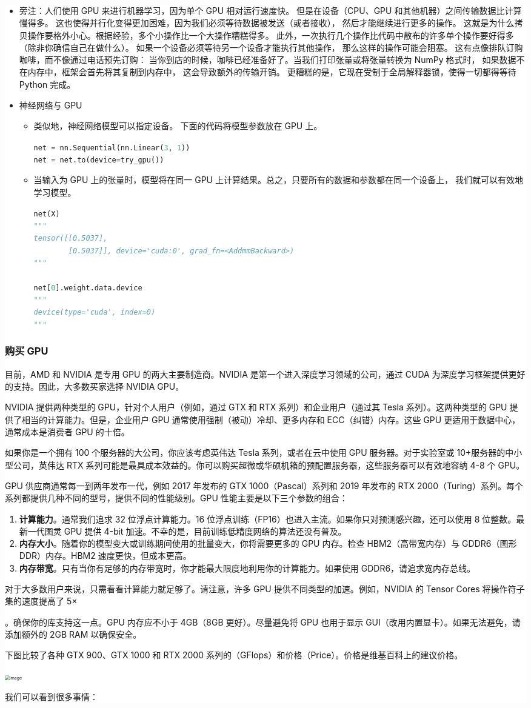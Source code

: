   - 旁注：人们使用 GPU 来进行机器学习，因为单个 GPU 相对运行速度快。 但是在设备（CPU、GPU 和其他机器）之间传输数据比计算慢得多。 这也使得并行化变得更加困难，因为我们必须等待数据被发送（或者接收）， 然后才能继续进行更多的操作。 这就是为什么拷贝操作要格外小心。根据经验，多个小操作比一个大操作糟糕得多。 此外，一次执行几个操作比代码中散布的许多单个操作要好得多（除非你确信自己在做什么）。 如果一个设备必须等待另一个设备才能执行其他操作， 那么这样的操作可能会阻塞。 这有点像排队订购咖啡，而不像通过电话预先订购： 当你到店的时候，咖啡已经准备好了。当我们打印张量或将张量转换为 NumPy 格式时， 如果数据不在内存中，框架会首先将其复制到内存中， 这会导致额外的传输开销。 更糟糕的是，它现在受制于全局解释器锁，使得一切都得等待 Python 完成。

- 神经网络与 GPU

  - 类似地，神经网络模型可以指定设备。 下面的代码将模型参数放在 GPU 上。

    ```python
    net = nn.Sequential(nn.Linear(3, 1))
    net = net.to(device=try_gpu())
    ```

  - 当输入为 GPU 上的张量时，模型将在同一 GPU 上计算结果。总之，只要所有的数据和参数都在同一个设备上， 我们就可以有效地学习模型。

    ```python
    net(X)
    """
    tensor([[0.5037],
            [0.5037]], device='cuda:0', grad_fn=<AddmmBackward>)
    """

    net[0].weight.data.device
    """
    device(type='cuda', index=0)
    """
    ```

### 购买 GPU

目前，AMD 和 NVIDIA 是专用 GPU 的两大主要制造商。NVIDIA 是第一个进入深度学习领域的公司，通过 CUDA 为深度学习框架提供更好的支持。因此，大多数买家选择 NVIDIA GPU。

NVIDIA 提供两种类型的 GPU，针对个人用户（例如，通过 GTX 和 RTX 系列）和企业用户（通过其 Tesla 系列）。这两种类型的 GPU 提供了相当的计算能力。但是，企业用户 GPU 通常使用强制（被动）冷却、更多内存和 ECC（纠错）内存。这些 GPU 更适用于数据中心，通常成本是消费者 GPU 的十倍。

如果你是一个拥有 100 个服务器的大公司，你应该考虑英伟达 Tesla 系列，或者在云中使用 GPU 服务器。对于实验室或 10+服务器的中小型公司，英伟达 RTX 系列可能是最具成本效益的。你可以购买超微或华硕机箱的预配置服务器，这些服务器可以有效地容纳 4-8 个 GPU。

GPU 供应商通常每一到两年发布一代，例如 2017 年发布的 GTX 1000（Pascal）系列和 2019 年发布的 RTX 2000（Turing）系列。每个系列都提供几种不同的型号，提供不同的性能级别。GPU 性能主要是以下三个参数的组合：

1. **计算能力**。通常我们追求 32 位浮点计算能力。16 位浮点训练（FP16）也进入主流。如果你只对预测感兴趣，还可以使用 8 位整数。最新一代图灵 GPU 提供 4-bit 加速。不幸的是，目前训练低精度网络的算法还没有普及。
2. **内存大小**。随着你的模型变大或训练期间使用的批量变大，你将需要更多的 GPU 内存。检查 HBM2（高带宽内存）与 GDDR6（图形 DDR）内存。HBM2 速度更快，但成本更高。
3. **内存带宽**。只有当你有足够的内存带宽时，你才能最大限度地利用你的计算能力。如果使用 GDDR6，请追求宽内存总线。

对于大多数用户来说，只需看看计算能力就足够了。请注意，许多 GPU 提供不同类型的加速。例如，NVIDIA 的 Tensor Cores 将操作符子集的速度提高了 5×

。确保你的库支持这一点。GPU 内存应不小于 4GB（8GB 更好）。尽量避免将 GPU 也用于显示 GUI（改用内置显卡）。如果无法避免，请添加额外的 2GB RAM 以确保安全。

下图比较了各种 GTX 900、GTX 1000 和 RTX 2000 系列的（GFlops）和价格（Price）。价格是维基百科上的建议价格。

<img src="https://assets.ng-tech.icu/book/DeepLearning-MuLi-Notes/imgs/17/17-02.png" alt="image" style="zoom: 50%;" />

我们可以看到很多事情：
